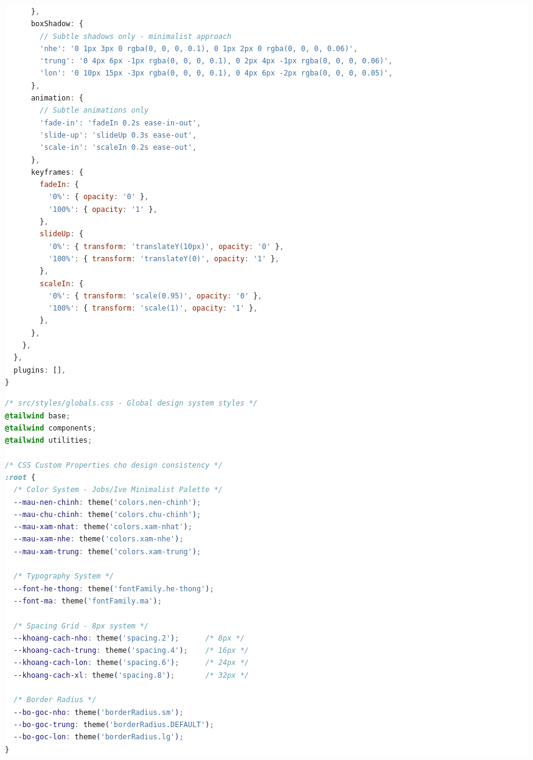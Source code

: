 ```javascript
      },
      boxShadow: {
        // Subtle shadows only - minimalist approach
        'nhe': '0 1px 3px 0 rgba(0, 0, 0, 0.1), 0 1px 2px 0 rgba(0, 0, 0, 0.06)',
        'trung': '0 4px 6px -1px rgba(0, 0, 0, 0.1), 0 2px 4px -1px rgba(0, 0, 0, 0.06)',
        'lon': '0 10px 15px -3px rgba(0, 0, 0, 0.1), 0 4px 6px -2px rgba(0, 0, 0, 0.05)',
      },
      animation: {
        // Subtle animations only
        'fade-in': 'fadeIn 0.2s ease-in-out',
        'slide-up': 'slideUp 0.3s ease-out',
        'scale-in': 'scaleIn 0.2s ease-out',
      },
      keyframes: {
        fadeIn: {
          '0%': { opacity: '0' },
          '100%': { opacity: '1' },
        },
        slideUp: {
          '0%': { transform: 'translateY(10px)', opacity: '0' },
          '100%': { transform: 'translateY(0)', opacity: '1' },
        },
        scaleIn: {
          '0%': { transform: 'scale(0.95)', opacity: '0' },
          '100%': { transform: 'scale(1)', opacity: '1' },
        },
      },
    },
  },
  plugins: [],
}
```

```css
/* src/styles/globals.css - Global design system styles */
@tailwind base;
@tailwind components; 
@tailwind utilities;

/* CSS Custom Properties cho design consistency */
:root {
  /* Color System - Jobs/Ive Minimalist Palette */
  --mau-nen-chinh: theme('colors.nen-chinh');
  --mau-chu-chinh: theme('colors.chu-chinh');
  --mau-xam-nhat: theme('colors.xam-nhat');
  --mau-xam-nhe: theme('colors.xam-nhe');
  --mau-xam-trung: theme('colors.xam-trung');
  
  /* Typography System */
  --font-he-thong: theme('fontFamily.he-thong');
  --font-ma: theme('fontFamily.ma');
  
  /* Spacing Grid - 8px system */
  --khoang-cach-nho: theme('spacing.2');      /* 8px */
  --khoang-cach-trung: theme('spacing.4');    /* 16px */
  --khoang-cach-lon: theme('spacing.6');      /* 24px */
  --khoang-cach-xl: theme('spacing.8');       /* 32px */
  
  /* Border Radius */
  --bo-goc-nho: theme('borderRadius.sm');
  --bo-goc-trung: theme('borderRadius.DEFAULT');
  --bo-goc-lon: theme('borderRadius.lg');
}

```